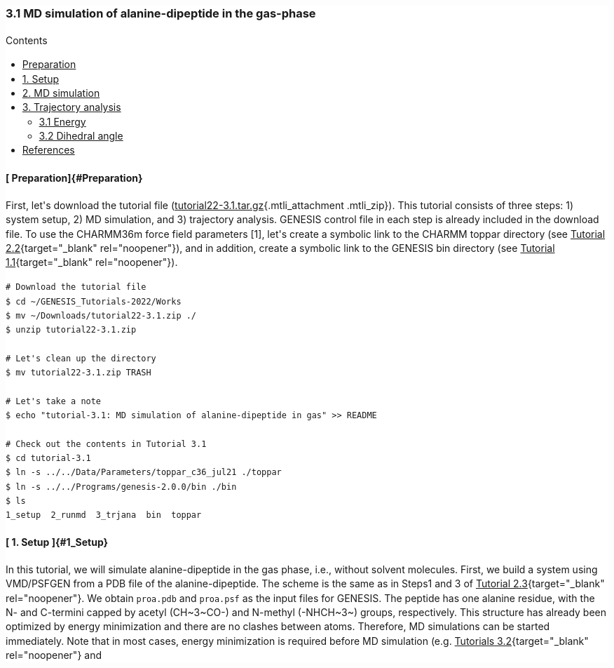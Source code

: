### 3.1 MD simulation of alanine-dipeptide in the gas-phase 

Contents

-   [Preparation](genesis_tutorial_3.1_2022.md#Preparation)
-   [1. Setup](genesis_tutorial_3.1_2022.md#1_Setup)
-   [2. MD simulation](genesis_tutorial_3.1_2022.md#2_MD_simulation)
-   [3. Trajectory
    analysis](genesis_tutorial_3.1_2022.md#3_Trajectory_analysis)
    -   [3.1 Energy](genesis_tutorial_3.1_2022.md#31_Energy)
    -   [3.2 Dihedral angle](genesis_tutorial_3.1_2022.md#32_Dihedral_angle)
-   [References](genesis_tutorial_3.1_2022.md#References)

#### [ Preparation]{#Preparation}

First, let's download the tutorial file
([tutorial22-3.1.tar.gz](assets/tutorial_files/2022_07_tutorial22-3.1.tar.gz){.mtli_attachment
.mtli_zip}). This tutorial consists of three steps: 1) system setup, 2)
MD simulation, and 3) trajectory analysis. GENESIS control file in each
step is already included in the download file. To use the CHARMM36m
force field parameters \[1\], let's create a symbolic link to the CHARMM
toppar directory (see [Tutorial
2.2](genesis_tutorial_2.2_2022.md){target="_blank" rel="noopener"}), and in
addition, create a symbolic link to the GENESIS bin directory (see
[Tutorial 1.1](genesis_tutorial_1.1_2022.md){target="_blank"
rel="noopener"}).

    # Download the tutorial file
    $ cd ~/GENESIS_Tutorials-2022/Works
    $ mv ~/Downloads/tutorial22-3.1.zip ./
    $ unzip tutorial22-3.1.zip

    # Let's clean up the directory
    $ mv tutorial22-3.1.zip TRASH

    # Let's take a note
    $ echo "tutorial-3.1: MD simulation of alanine-dipeptide in gas" >> README

    # Check out the contents in Tutorial 3.1
    $ cd tutorial-3.1
    $ ln -s ../../Data/Parameters/toppar_c36_jul21 ./toppar
    $ ln -s ../../Programs/genesis-2.0.0/bin ./bin
    $ ls 
    1_setup  2_runmd  3_trjana  bin  toppar

#### [ 1. Setup ]{#1_Setup}

In this tutorial, we will simulate alanine-dipeptide in the gas phase,
i.e., without solvent molecules. First, we build a system using
VMD/PSFGEN from a PDB file of the alanine-dipeptide. The scheme is the
same as in Steps1 and 3 of [Tutorial
2.3](genesis_tutorial_2.3_2022.md){target="_blank" rel="noopener"}. We obtain
`proa.pdb` and `proa.psf` as the input files for GENESIS. The peptide
has one alanine residue, with the N- and C-termini capped by acetyl
(CH~3~CO-) and N-methyl (-NHCH~3~) groups, respectively. This structure
has already been optimized by energy minimization and there are no
clashes between atoms. Therefore, MD simulations can be started
immediately. Note that in most cases, energy minimization is required
before MD simulation (e.g. [Tutorials
3.2](genesis_tutorial_3.2_2022.md){target="_blank" rel="noopener"} and
